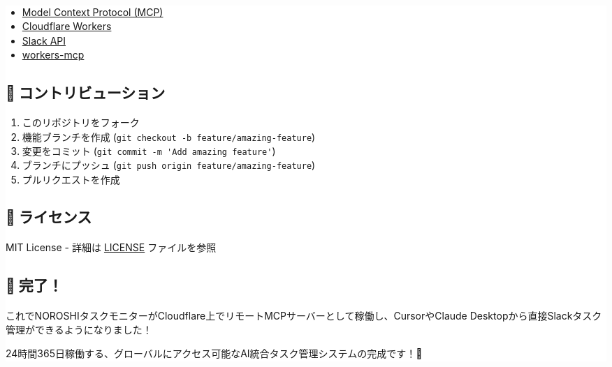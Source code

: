 - [Model Context Protocol (MCP)](https://modelcontextprotocol.io/)
- [Cloudflare Workers](https://workers.cloudflare.com/)
- [Slack API](https://api.slack.com/)
- [workers-mcp](https://github.com/cloudflare/workers-mcp)

## 🤝 コントリビューション

1. このリポジトリをフォーク
2. 機能ブランチを作成 (`git checkout -b feature/amazing-feature`)
3. 変更をコミット (`git commit -m 'Add amazing feature'`)
4. ブランチにプッシュ (`git push origin feature/amazing-feature`)
5. プルリクエストを作成

## 📄 ライセンス

MIT License - 詳細は [LICENSE](LICENSE) ファイルを参照

## 🎉 完了！

これでNOROSHIタスクモニターがCloudflare上でリモートMCPサーバーとして稼働し、CursorやClaude Desktopから直接Slackタスク管理ができるようになりました！

24時間365日稼働する、グローバルにアクセス可能なAI統合タスク管理システムの完成です！🌟 